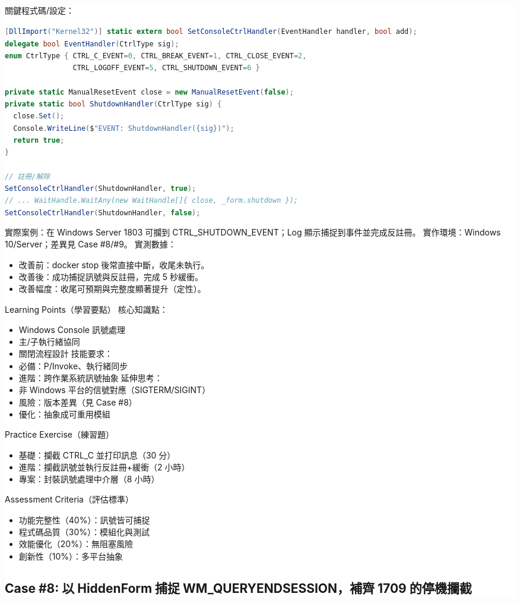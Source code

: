 關鍵程式碼/設定：
```csharp
[DllImport("Kernel32")] static extern bool SetConsoleCtrlHandler(EventHandler handler, bool add);
delegate bool EventHandler(CtrlType sig);
enum CtrlType { CTRL_C_EVENT=0, CTRL_BREAK_EVENT=1, CTRL_CLOSE_EVENT=2,
                CTRL_LOGOFF_EVENT=5, CTRL_SHUTDOWN_EVENT=6 }

private static ManualResetEvent close = new ManualResetEvent(false);
private static bool ShutdownHandler(CtrlType sig) {
  close.Set();
  Console.WriteLine($"EVENT: ShutdownHandler({sig})");
  return true;
}

// 註冊/解除
SetConsoleCtrlHandler(ShutdownHandler, true);
// ... WaitHandle.WaitAny(new WaitHandle[]{ close, _form.shutdown });
SetConsoleCtrlHandler(ShutdownHandler, false);
```

實際案例：在 Windows Server 1803 可攔到 CTRL_SHUTDOWN_EVENT；Log 顯示捕捉到事件並完成反註冊。
實作環境：Windows 10/Server；差異見 Case #8/#9。
實測數據：
- 改善前：docker stop 後常直接中斷，收尾未執行。
- 改善後：成功捕捉訊號與反註冊，完成 5 秒緩衝。
- 改善幅度：收尾可預期與完整度顯著提升（定性）。

Learning Points（學習要點）
核心知識點：
- Windows Console 訊號處理
- 主/子執行緒協同
- 關閉流程設計
技能要求：
- 必備：P/Invoke、執行緒同步
- 進階：跨作業系統訊號抽象
延伸思考：
- 非 Windows 平台的信號對應（SIGTERM/SIGINT）
- 風險：版本差異（見 Case #8）
- 優化：抽象成可重用模組

Practice Exercise（練習題）
- 基礎：攔截 CTRL_C 並打印訊息（30 分）
- 進階：攔截訊號並執行反註冊+緩衝（2 小時）
- 專案：封裝訊號處理中介層（8 小時）

Assessment Criteria（評估標準）
- 功能完整性（40%）：訊號皆可捕捉
- 程式碼品質（30%）：模組化與測試
- 效能優化（20%）：無阻塞風險
- 創新性（10%）：多平台抽象


## Case #8: 以 HiddenForm 捕捉 WM_QUERYENDSESSION，補齊 1709 的停機攔截
